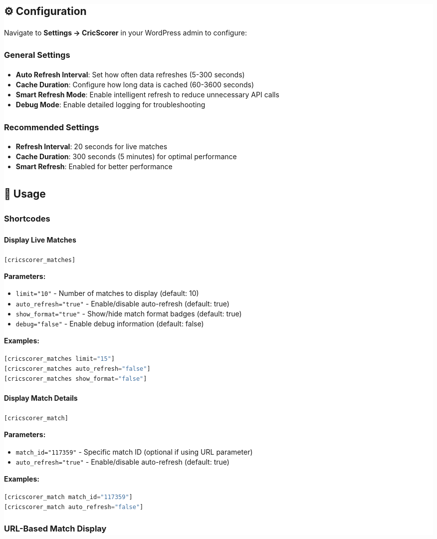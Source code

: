 ## ⚙️ Configuration

Navigate to **Settings → CricScorer** in your WordPress admin to configure:

### General Settings
- **Auto Refresh Interval**: Set how often data refreshes (5-300 seconds)
- **Cache Duration**: Configure how long data is cached (60-3600 seconds)
- **Smart Refresh Mode**: Enable intelligent refresh to reduce unnecessary API calls
- **Debug Mode**: Enable detailed logging for troubleshooting

### Recommended Settings
- **Refresh Interval**: 20 seconds for live matches
- **Cache Duration**: 300 seconds (5 minutes) for optimal performance
- **Smart Refresh**: Enabled for better performance

## 🎯 Usage

### Shortcodes

#### Display Live Matches
```php
[cricscorer_matches]
```

**Parameters:**
- `limit="10"` - Number of matches to display (default: 10)
- `auto_refresh="true"` - Enable/disable auto-refresh (default: true)
- `show_format="true"` - Show/hide match format badges (default: true)
- `debug="false"` - Enable debug information (default: false)

**Examples:**
```php
[cricscorer_matches limit="15"]
[cricscorer_matches auto_refresh="false"]
[cricscorer_matches show_format="false"]
```

#### Display Match Details
```php
[cricscorer_match]
```

**Parameters:**
- `match_id="117359"` - Specific match ID (optional if using URL parameter)
- `auto_refresh="true"` - Enable/disable auto-refresh (default: true)

**Examples:**
```php
[cricscorer_match match_id="117359"]
[cricscorer_match auto_refresh="false"]
```

### URL-Based Match Display
